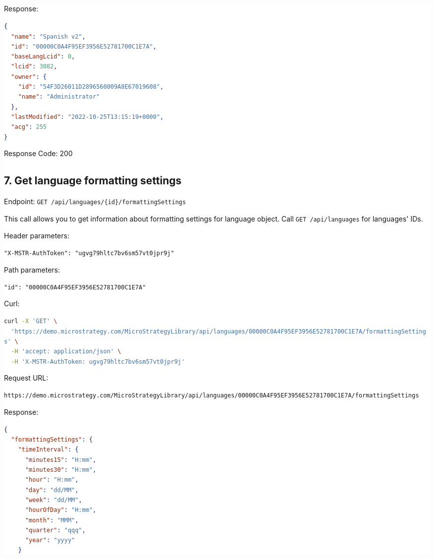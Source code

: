 Response:

```json
{
  "name": "Spanish v2",
  "id": "00000C0A4F95EF3956E52781700C1E7A",
  "baseLangLcid": 0,
  "lcid": 3082,
  "owner": {
    "id": "54F3D26011D2896560009A8E67019608",
    "name": "Administrator"
  },
  "lastModified": "2022-10-25T13:15:19+0000",
  "acg": 255
}
```

Response Code: 200

## 7. Get language formatting settings

Endpoint: `GET /api/languages/{id}/formattingSettings`

This call allows you to get information about formatting settings for language object. Call `GET /api/languages` for languages' IDs.

Header parameters:

```http
"X-MSTR-AuthToken": "ugvg79hltc7bv6sm57vt0jpr9j"
```

Path parameters:

```http
"id": "00000C0A4F95EF3956E52781700C1E7A"
```

Curl:

```bash
curl -X 'GET' \
  'https://demo.microstrategy.com/MicroStrategyLibrary/api/languages/00000C0A4F95EF3956E52781700C1E7A/formattingSettings' \
  -H 'accept: application/json' \
  -H 'X-MSTR-AuthToken: ugvg79hltc7bv6sm57vt0jpr9j'
```

Request URL:

```url
https://demo.microstrategy.com/MicroStrategyLibrary/api/languages/00000C0A4F95EF3956E52781700C1E7A/formattingSettings
```

Response:

```json
{
  "formattingSettings": {
    "timeInterval": {
      "minutes15": "H:mm",
      "minutes30": "H:mm",
      "hour": "H:mm",
      "day": "dd/MM",
      "week": "dd/MM",
      "hourOfDay": "H:mm",
      "month": "MMM",
      "quarter": "qqq",
      "year": "yyyy"
    }
```
